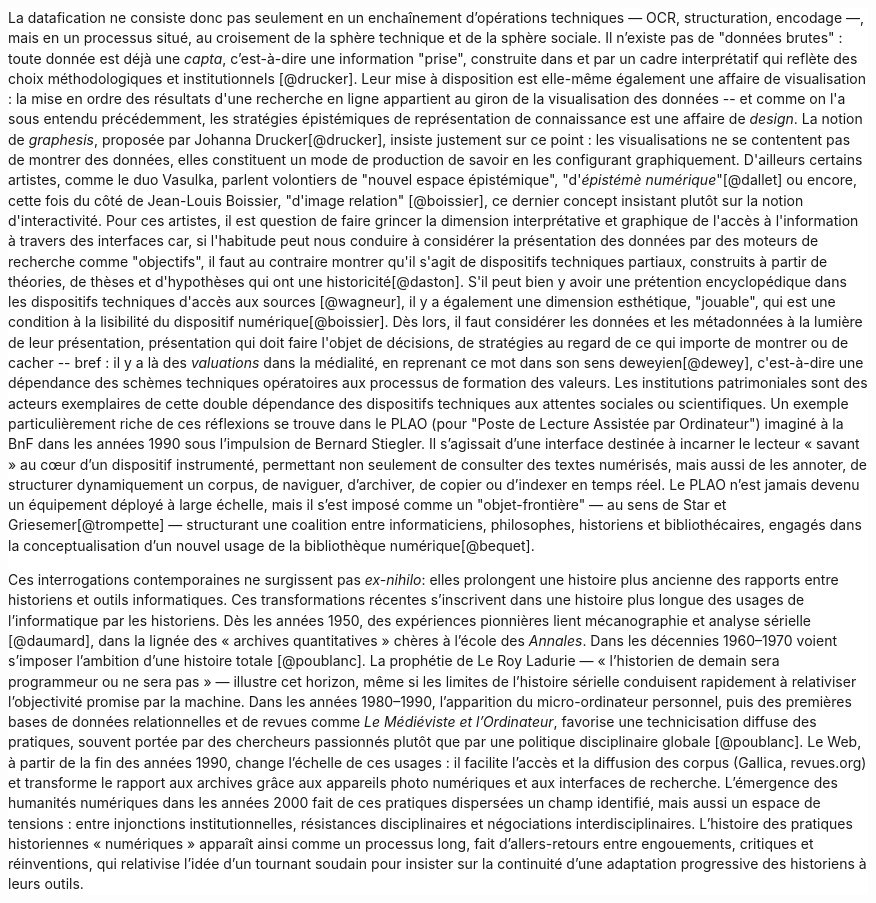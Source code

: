 La datafication ne consiste donc pas seulement en un enchaînement d’opérations techniques — OCR, structuration, encodage —, mais en un processus situé, au croisement de la sphère technique et de la sphère sociale. Il n’existe pas de "données brutes" : toute donnée est déjà une *capta*, c’est-à-dire une information "prise", construite dans et par un cadre interprétatif qui reflète des choix méthodologiques et institutionnels [@drucker]. Leur mise à disposition est elle-même également une affaire de visualisation : la mise en ordre des résultats d'une recherche en ligne appartient au giron de la visualisation des données -- et comme on l'a sous entendu précédemment, les stratégies épistémiques de représentation de connaissance est une affaire de *design*. La notion de *graphesis*, proposée par Johanna Drucker[@drucker], insiste justement sur ce point : les visualisations ne se contentent pas de montrer des données, elles constituent un mode de production de savoir en les configurant graphiquement. D'ailleurs certains artistes, comme le duo Vasulka, parlent volontiers de "nouvel espace épistémique", "d'*épistémè numérique*"[@dallet] ou encore, cette fois du côté de Jean-Louis Boissier, "d'image relation" [@boissier], ce dernier concept insistant plutôt sur la notion d'interactivité. Pour ces artistes, il est question de faire grincer la dimension interprétative et graphique de l'accès à l'information à travers des interfaces car, si l'habitude peut nous conduire à considérer la présentation des données par des moteurs de recherche comme "objectifs", il faut au contraire montrer qu'il s'agit de dispositifs techniques partiaux, construits à partir de théories, de thèses et d'hypothèses qui ont une historicité[@daston]. S'il peut bien y avoir une prétention encyclopédique dans les dispositifs techniques d'accès aux sources [@wagneur], il y a également une dimension esthétique, "jouable", qui est une condition à la lisibilité du dispositif numérique[@boissier]. Dès lors, il faut considérer les données et les métadonnées à la lumière de leur présentation, présentation qui doit faire l'objet de décisions, de stratégies au regard de ce qui importe de montrer ou de cacher -- bref : il y a là des *valuations* dans la médialité, en reprenant ce mot dans son sens deweyien[@dewey], c'est-à-dire une dépendance des schèmes techniques opératoires aux processus de formation des valeurs. Les institutions patrimoniales sont des acteurs exemplaires de cette double dépendance des dispositifs techniques aux attentes sociales ou scientifiques. Un exemple particulièrement riche de ces réflexions se trouve dans le PLAO (pour "Poste de Lecture Assistée par Ordinateur") imaginé à la BnF dans les années 1990 sous l’impulsion de Bernard Stiegler. Il s’agissait d’une interface destinée à incarner le lecteur « savant » au cœur d’un dispositif instrumenté, permettant non seulement de consulter des textes numérisés, mais aussi de les annoter, de structurer dynamiquement un corpus, de naviguer, d’archiver, de copier ou d’indexer en temps réel. Le PLAO n’est jamais devenu un équipement déployé à large échelle, mais il s’est imposé comme un "objet-frontière" — au sens de Star et Griesemer[@trompette] — structurant une coalition entre informaticiens, philosophes, historiens et bibliothécaires, engagés dans la conceptualisation d’un nouvel usage de la bibliothèque numérique[@bequet].

Ces interrogations contemporaines ne surgissent pas *ex-nihilo*: elles prolongent une histoire plus ancienne des rapports entre historiens et outils informatiques. Ces transformations récentes s’inscrivent dans une histoire plus longue des usages de l’informatique par les historiens. Dès les années 1950, des expériences pionnières lient mécanographie et analyse sérielle [@daumard], dans la lignée des « archives quantitatives » chères à l’école des *Annales*. Dans les décennies 1960–1970 voient s’imposer l’ambition d’une histoire totale [@poublanc]. La prophétie de Le Roy Ladurie — « l’historien de demain sera programmeur ou ne sera pas » — illustre cet horizon, même si les limites de l’histoire sérielle conduisent rapidement à relativiser l’objectivité promise par la machine. Dans les années 1980–1990, l’apparition du micro-ordinateur personnel, puis des premières bases de données relationnelles et de revues comme *Le Médiéviste et l’Ordinateur*, favorise une technicisation diffuse des pratiques, souvent portée par des chercheurs passionnés plutôt que par une politique disciplinaire globale [@poublanc]. Le Web, à partir de la fin des années 1990, change l’échelle de ces usages : il facilite l’accès et la diffusion des corpus (Gallica, revues.org) et transforme le rapport aux archives grâce aux appareils photo numériques et aux interfaces de recherche. L’émergence des humanités numériques dans les années 2000 fait de ces pratiques dispersées un champ identifié, mais aussi un espace de tensions : entre injonctions institutionnelles, résistances disciplinaires et négociations interdisciplinaires. L’histoire des pratiques historiennes « numériques » apparaît ainsi comme un processus long, fait d’allers-retours entre engouements, critiques et réinventions, qui relativise l’idée d’un tournant soudain pour insister sur la continuité d’une adaptation progressive des historiens à leurs outils.
